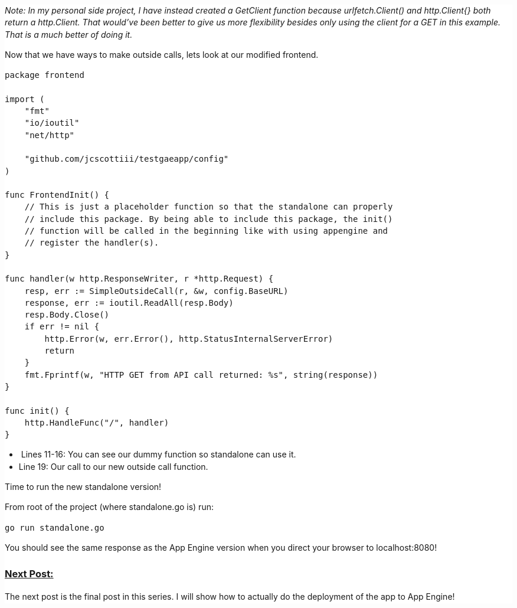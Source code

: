 _Note: In my personal side project, I have instead created a GetClient function because urlfetch.Client() and http.Client{} both return a http.Client. That would&#8217;ve been better to give us more flexibility besides only using the client for a GET in this example. That is a much better of doing it._

Now that we have ways to make outside calls, lets look at our modified frontend.

<pre class="lang:go mark:11-16,19 decode:true">package frontend

import (
	"fmt"
	"io/ioutil"
	"net/http"

	"github.com/jcscottiii/testgaeapp/config"
)

func FrontendInit() {
	// This is just a placeholder function so that the standalone can properly
	// include this package. By being able to include this package, the init()
	// function will be called in the beginning like with using appengine and
	// register the handler(s).
}

func handler(w http.ResponseWriter, r *http.Request) {
	resp, err := SimpleOutsideCall(r, &w, config.BaseURL)
	response, err := ioutil.ReadAll(resp.Body)
	resp.Body.Close()
	if err != nil {
		http.Error(w, err.Error(), http.StatusInternalServerError)
		return
	}
	fmt.Fprintf(w, "HTTP GET from API call returned: %s", string(response))
}

func init() {
	http.HandleFunc("/", handler)
}</pre>

  *  Lines 11-16: You can see our dummy function so standalone can use it.
  * Line 19: Our call to our new outside call function.

Time to run the new standalone version!

From root of the project (where standalone.go is) run:

<pre class="lang:sh decode:true ">go run standalone.go</pre>

You should see the same response as the App Engine version when you direct your browser to localhost:8080!

### <span style="text-decoration: underline;"><strong>Next Post:</strong></span>

The next post is the final post in this series. I will show how to actually do the deployment of the app to App Engine!
